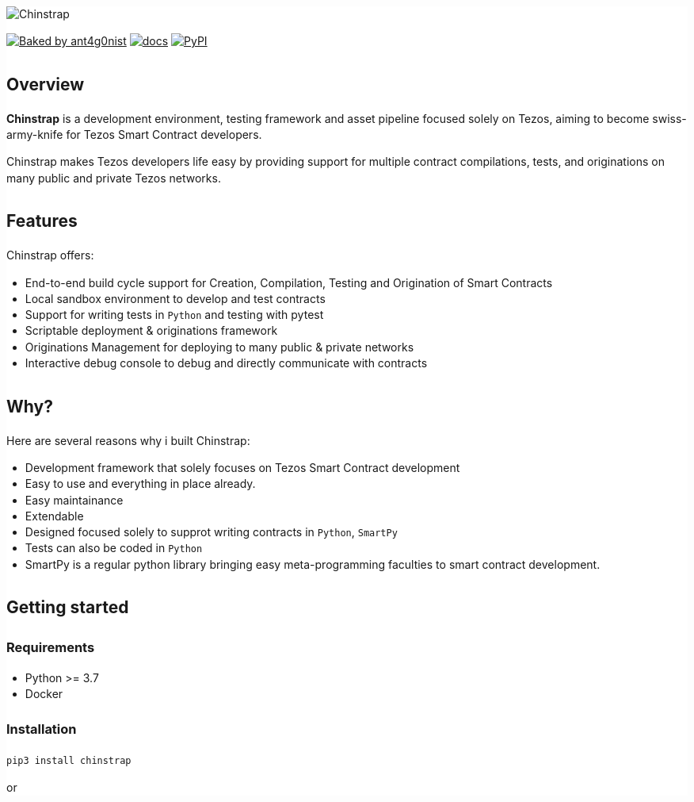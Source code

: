 <img src="https://raw.githubusercontent.com/ant4g0nist/chinstrap/main/docs/images/logo.png" alt="Chinstrap" style="width:200px;"/>

[![Baked by ant4g0nist](https://img.shields.io/twitter/follow/ant4g0nist?style=social)](https://twitter.com/ant4g0nist)
[![docs](https://img.shields.io/badge/docs-passing-brightgreen)](https://github.com/ant4g0nist/chinstrap/blob/main/docs/index.md)
[![PyPI](https://img.shields.io/pypi/v/chinstrap)](https://pypi.org/project/chinstrap/)

## Overview

**Chinstrap** is a development environment, testing framework and asset pipeline focused solely on Tezos, aiming to become swiss-army-knife for Tezos Smart Contract developers.

Chinstrap makes Tezos developers life easy by providing support for multiple contract compilations, tests, and originations on many public and private Tezos networks.

## Features

Chinstrap offers:
- End-to-end build cycle support for Creation, Compilation, Testing and Origination of Smart Contracts
- Local sandbox environment to develop and test contracts
- Support for writing tests in `Python` and testing with pytest
- Scriptable deployment & originations framework
- Originations Management for deploying to many public & private networks
- Interactive debug console to debug and directly communicate with contracts

## Why?
Here are several reasons why i built Chinstrap:
- Development framework that solely focuses on Tezos Smart Contract development
- Easy to use and everything in place already.
- Easy maintainance
- Extendable
- Designed focused solely to supprot writing contracts in `Python`, `SmartPy`
- Tests can also be coded in `Python`
- SmartPy is a regular python library bringing easy meta-programming faculties to smart contract development.

## Getting started

### Requirements
 * Python >= 3.7
 * Docker

### Installation
```sh
pip3 install chinstrap
```

or 
